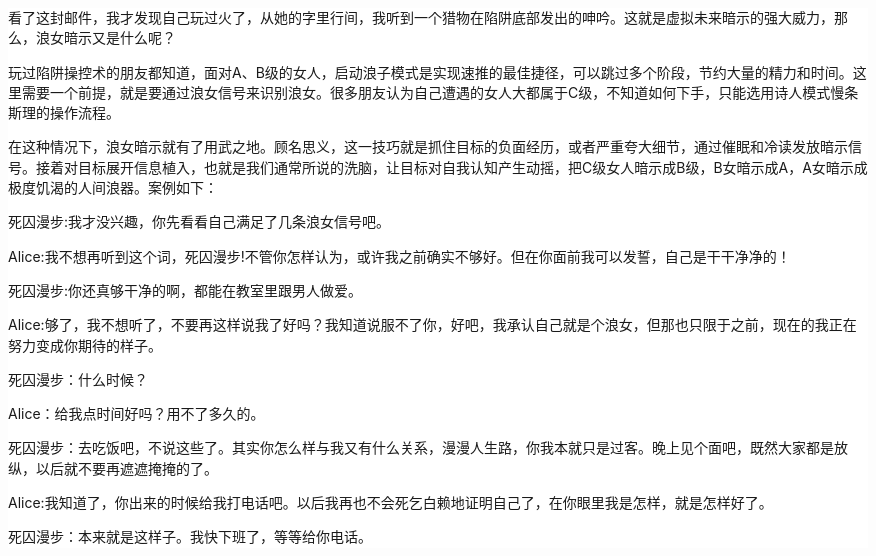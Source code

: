 看了这封邮件，我才发现自己玩过火了，从她的字里行间，我听到一个猎物在陷阱底部发出的呻吟。这就是虚拟未来暗示的强大威力，那么，浪女暗示又是什么呢？

玩过陷阱操控术的朋友都知道，面对A、B级的女人，启动浪子模式是实现速推的最佳捷径，可以跳过多个阶段，节约大量的精力和时间。这里需要一个前提，就是要通过浪女信号来识别浪女。很多朋友认为自己遭遇的女人大都属于C级，不知道如何下手，只能选用诗人模式慢条斯理的操作流程。

在这种情况下，浪女暗示就有了用武之地。顾名思义，这一技巧就是抓住目标的负面经历，或者严重夸大细节，通过催眠和冷读发放暗示信号。接着对目标展开信息植入，也就是我们通常所说的洗脑，让目标对自我认知产生动摇，把C级女人暗示成B级，B女暗示成A，A女暗示成极度饥渴的人间浪器。案例如下：

死囚漫步:我才没兴趣，你先看看自己满足了几条浪女信号吧。

Alice:我不想再听到这个词，死囚漫步!不管你怎样认为，或许我之前确实不够好。但在你面前我可以发誓，自己是干干净净的！

死囚漫步:你还真够干净的啊，都能在教室里跟男人做爱。

Alice:够了，我不想听了，不要再这样说我了好吗？我知道说服不了你，好吧，我承认自己就是个浪女，但那也只限于之前，现在的我正在努力变成你期待的样子。

死囚漫步：什么时候？

Alice：给我点时间好吗？用不了多久的。

死囚漫步：去吃饭吧，不说这些了。其实你怎么样与我又有什么关系，漫漫人生路，你我本就只是过客。晚上见个面吧，既然大家都是放纵，以后就不要再遮遮掩掩的了。

Alice:我知道了，你出来的时候给我打电话吧。以后我再也不会死乞白赖地证明自己了，在你眼里我是怎样，就是怎样好了。

死囚漫步：本来就是这样子。我快下班了，等等给你电话。